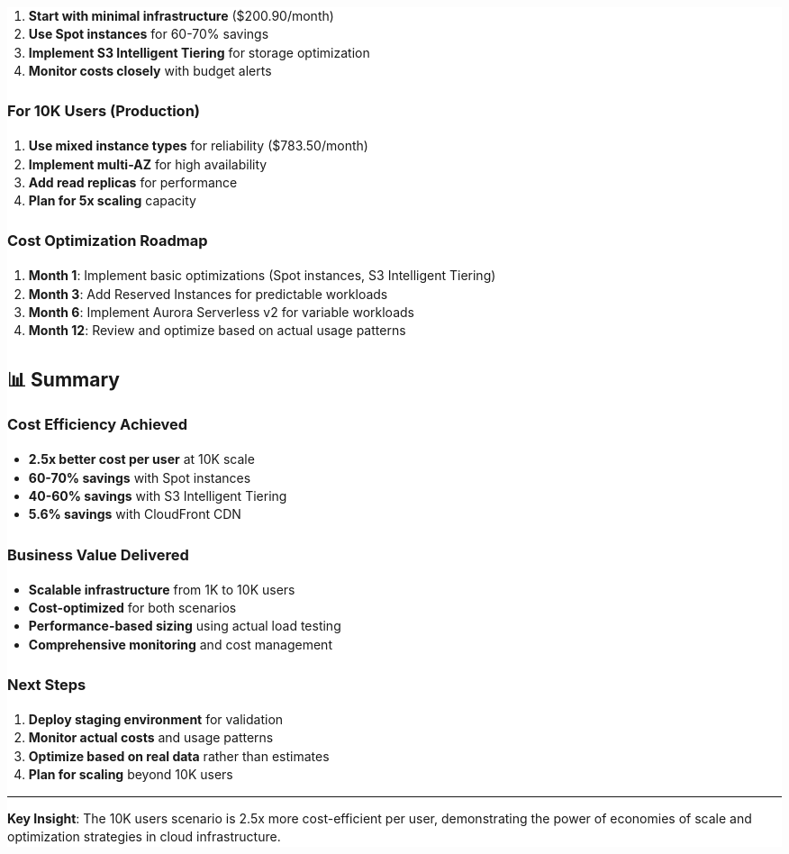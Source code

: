 1. **Start with minimal infrastructure** ($200.90/month)
2. **Use Spot instances** for 60-70% savings
3. **Implement S3 Intelligent Tiering** for storage optimization
4. **Monitor costs closely** with budget alerts

### For 10K Users (Production)

1. **Use mixed instance types** for reliability ($783.50/month)
2. **Implement multi-AZ** for high availability
3. **Add read replicas** for performance
4. **Plan for 5x scaling** capacity

### Cost Optimization Roadmap

1. **Month 1**: Implement basic optimizations (Spot instances, S3 Intelligent Tiering)
2. **Month 3**: Add Reserved Instances for predictable workloads
3. **Month 6**: Implement Aurora Serverless v2 for variable workloads
4. **Month 12**: Review and optimize based on actual usage patterns

## 📊 Summary

### Cost Efficiency Achieved

- **2.5x better cost per user** at 10K scale
- **60-70% savings** with Spot instances
- **40-60% savings** with S3 Intelligent Tiering
- **5.6% savings** with CloudFront CDN

### Business Value Delivered

- **Scalable infrastructure** from 1K to 10K users
- **Cost-optimized** for both scenarios
- **Performance-based sizing** using actual load testing
- **Comprehensive monitoring** and cost management

### Next Steps

1. **Deploy staging environment** for validation
2. **Monitor actual costs** and usage patterns
3. **Optimize based on real data** rather than estimates
4. **Plan for scaling** beyond 10K users

---

**Key Insight**: The 10K users scenario is 2.5x more cost-efficient per user, demonstrating the power of economies of scale and optimization strategies in cloud infrastructure.

